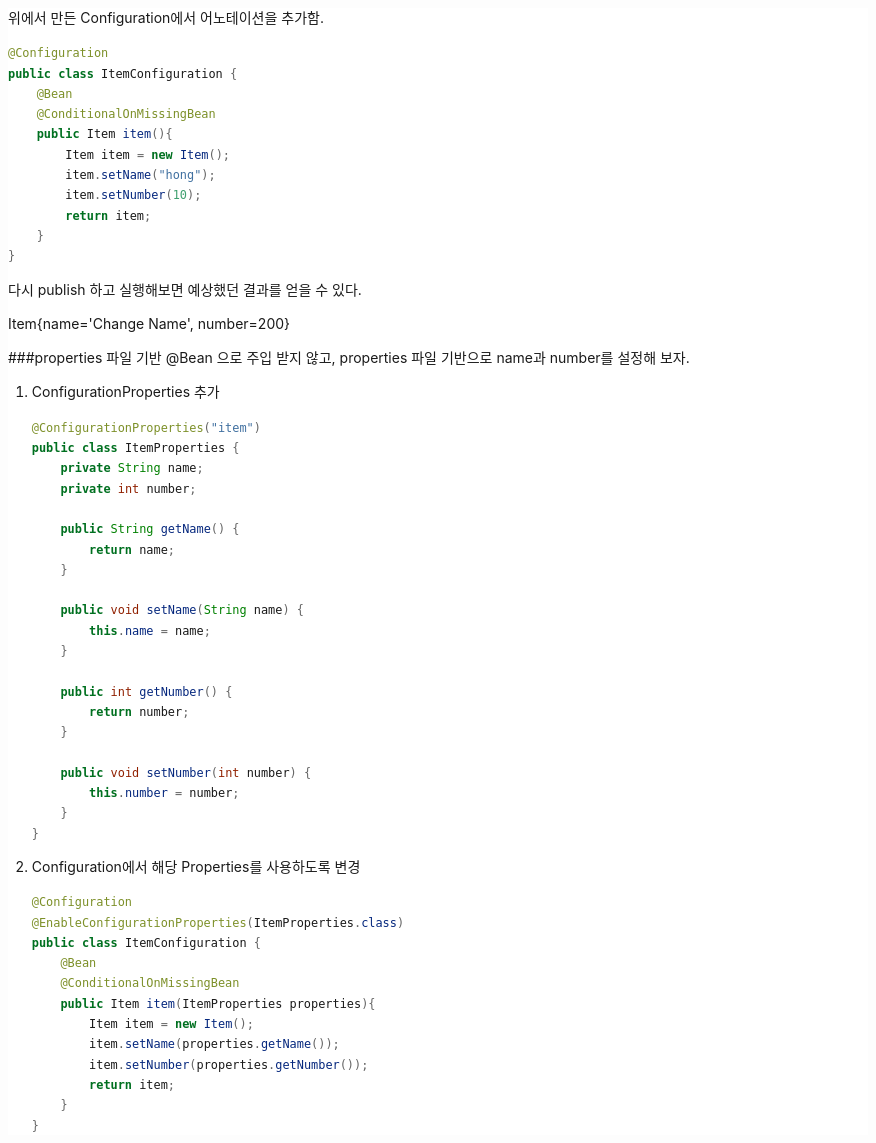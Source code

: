 위에서 만든 Configuration에서 어노테이션을 추가함.

```java
@Configuration
public class ItemConfiguration {
    @Bean
    @ConditionalOnMissingBean
    public Item item(){
        Item item = new Item();
        item.setName("hong");
        item.setNumber(10);
        return item;
    }
}
```

다시 publish 하고 실행해보면 예상했던 결과를 얻을 수 있다.

Item{name='Change Name', number=200}

###properties 파일 기반
@Bean 으로 주입 받지 않고, properties 파일 기반으로 name과 number를 설정해 보자.

1. ConfigurationProperties 추가
   ```java
   @ConfigurationProperties("item")
   public class ItemProperties {
       private String name;
       private int number;
   
       public String getName() {
           return name;
       }
   
       public void setName(String name) {
           this.name = name;
       }
   
       public int getNumber() {
           return number;
       }
   
       public void setNumber(int number) {
           this.number = number;
       }
   }
   ```


2. Configuration에서 해당 Properties를 사용하도록 변경
   ```java
   @Configuration
   @EnableConfigurationProperties(ItemProperties.class)
   public class ItemConfiguration {
       @Bean
       @ConditionalOnMissingBean
       public Item item(ItemProperties properties){
           Item item = new Item();
           item.setName(properties.getName());
           item.setNumber(properties.getNumber());
           return item;
       }
   }
   ```

